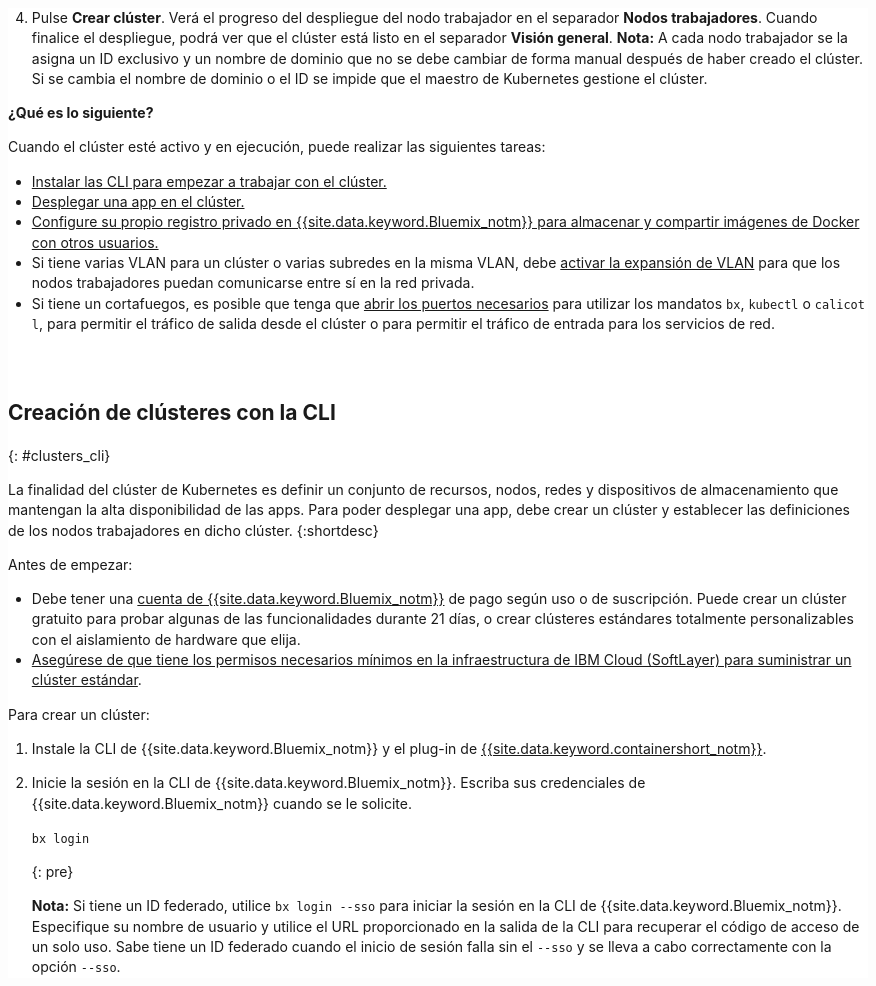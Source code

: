4. Pulse **Crear clúster**. Verá el progreso del despliegue del nodo trabajador en el separador **Nodos trabajadores**. Cuando finalice el despliegue, podrá ver que el clúster está listo en el separador **Visión general**.
    **Nota:** A cada nodo trabajador se la asigna un ID exclusivo y un nombre de dominio que no se debe cambiar de forma manual después de haber creado el clúster. Si se cambia el nombre de dominio o el ID se impide que el maestro de Kubernetes gestione el clúster.

**¿Qué es lo siguiente?**

Cuando el clúster esté activo y en ejecución, puede realizar las siguientes tareas:


-   [Instalar las CLI para empezar a trabajar con el clúster.](cs_cli_install.html#cs_cli_install)
-   [Desplegar una app en el clúster.](cs_app.html#app_cli)
-   [Configure su propio registro privado en {{site.data.keyword.Bluemix_notm}} para almacenar y compartir imágenes de Docker con otros usuarios. ](/docs/services/Registry/index.html)
- Si tiene varias VLAN para un clúster o varias subredes en la misma VLAN, debe [activar la expansión de VLAN](/docs/infrastructure/vlans/vlan-spanning.html#enable-or-disable-vlan-spanning) para que los nodos trabajadores puedan comunicarse entre sí en la red privada.
- Si tiene un cortafuegos, es posible que tenga que [abrir los puertos necesarios](cs_firewall.html#firewall) para utilizar los mandatos `bx`, `kubectl` o `calicotl`, para permitir el tráfico de salida desde el clúster o para permitir el tráfico de entrada para los servicios de red.

<br />


## Creación de clústeres con la CLI
{: #clusters_cli}

La finalidad del clúster de Kubernetes es definir un conjunto de recursos, nodos, redes y dispositivos de almacenamiento que mantengan la alta disponibilidad de las apps. Para poder desplegar una app, debe crear un clúster y establecer las definiciones de los nodos trabajadores en dicho clúster.
{:shortdesc}

Antes de empezar:
- Debe tener una [cuenta de {{site.data.keyword.Bluemix_notm}}](https://console.bluemix.net/registration/) de pago según uso o de suscripción. Puede crear un clúster gratuito para probar algunas de las funcionalidades durante 21 días, o crear clústeres estándares totalmente personalizables con el aislamiento de hardware que elija. 
- [Asegúrese de que tiene los permisos necesarios mínimos en la infraestructura de IBM Cloud (SoftLayer) para suministrar un clúster estándar](cs_users.html#infra_access).

Para crear un clúster:

1.  Instale la CLI de {{site.data.keyword.Bluemix_notm}} y el plug-in de [{{site.data.keyword.containershort_notm}}](cs_cli_install.html#cs_cli_install).

2.  Inicie la sesión en la CLI de {{site.data.keyword.Bluemix_notm}}. Escriba sus credenciales de {{site.data.keyword.Bluemix_notm}} cuando se le solicite.

    ```
    bx login
    ```
    {: pre}

    **Nota:** Si tiene un ID federado, utilice `bx login --sso` para iniciar la sesión en la CLI de {{site.data.keyword.Bluemix_notm}}. Especifique su nombre de usuario y utilice el URL proporcionado en la salida de la CLI para recuperar el código de acceso de un solo uso. Sabe tiene un ID federado cuando el inicio de sesión falla sin el `--sso` y se lleva a cabo correctamente con la opción `--sso`.
